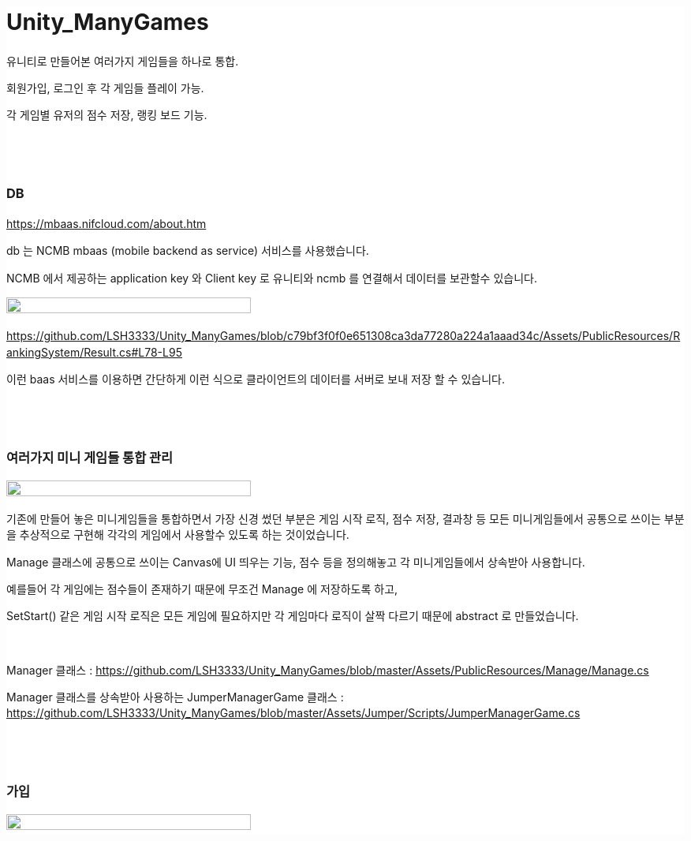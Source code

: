 # Unity_ManyGames

유니티로 만들어본 여러가지 게임들을 하나로 통합.

회원가입, 로그인 후 각 게임들 플레이 가능.

각 게임별 유저의 점수 저장, 랭킹 보드 기능.

<br> <br>

### DB 

https://mbaas.nifcloud.com/about.htm

db 는 NCMB mbaas (mobile backend as service) 서비스를 사용했습니다.

NCMB 에서 제공하는 application key 와 Client key 로 유니티와 ncmb 를 연결해서 데이터를 보관할수 있습니다.

<img src="https://github.com/LSH3333/Unity_ManyGames/assets/62237852/4e7bb8b2-3b8b-42f5-b101-edd82fa6ed7d.png" width="60%" height="60%"/>


https://github.com/LSH3333/Unity_ManyGames/blob/c79bf3f0f0e651308ca3da77280a224a1aaad34c/Assets/PublicResources/RankingSystem/Result.cs#L78-L95

이런 baas 서비스를 이용하면 간단하게 이런 식으로 클라이언트의 데이터를 서버로 보내 저장 할 수 있습니다. 

<br> <br>

### 여러가지 미니 게임들 통합 관리 

<img src="https://github.com/LSH3333/Unity_ManyGames/assets/62237852/3a569069-fcb8-446d-9c71-e428129d3aff.png" width="60%" height="60%"/>

<br>

기존에 만들어 놓은 미니게임들을 통합하면서 가장 신경 썼던 부분은 게임 시작 로직, 점수 저장, 결과창 등 모든 미니게임들에서 공통으로 쓰이는 부분을 추상적으로 구현해 각각의 게임에서 사용할수 있도록 하는 것이었습니다.

Manage 클래스에 공통으로 쓰이는 Canvas에 UI 띄우는 기능, 점수 등을 정의해놓고 각 미니게임들에서 상속받아 사용합니다.

예를들어 각 게임에는 점수들이 존재하기 때문에 무조건 Manage 에 저장하도록 하고, 

SetStart() 같은 게임 시작 로직은 모든 게임에 필요하지만 각 게임마다 로직이 살짝 다르기 때문에 abstract 로 만들었습니다. 

<br>

Manager 클래스 : 
https://github.com/LSH3333/Unity_ManyGames/blob/master/Assets/PublicResources/Manage/Manage.cs

Manager 클래스를 상속받아 사용하는 JumperManagerGame 클래스 : 
https://github.com/LSH3333/Unity_ManyGames/blob/master/Assets/Jumper/Scripts/JumperManagerGame.cs


<br> <br>


### 가입 

<img src="https://github.com/LSH3333/Unity_ManyGames/assets/62237852/1ed6c533-9d60-43cc-975e-dc40ceb9956c.png" width="60%" height="60%"/>
